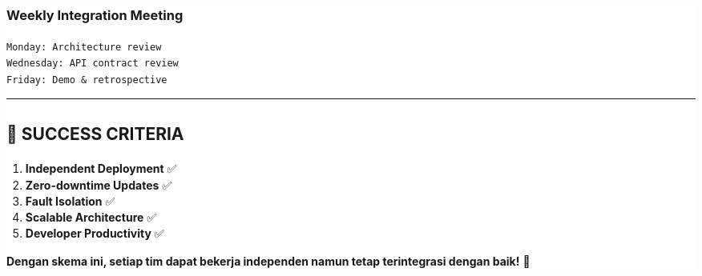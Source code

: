 ### **Weekly Integration Meeting**
```
Monday: Architecture review
Wednesday: API contract review  
Friday: Demo & retrospective
```

---

## 🎯 **SUCCESS CRITERIA**

1. **Independent Deployment** ✅
2. **Zero-downtime Updates** ✅  
3. **Fault Isolation** ✅
4. **Scalable Architecture** ✅
5. **Developer Productivity** ✅

**Dengan skema ini, setiap tim dapat bekerja independen namun tetap terintegrasi dengan baik!** 🚀